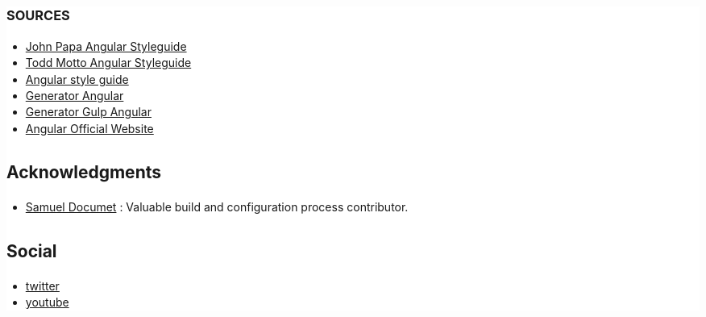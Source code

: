 ### SOURCES

* [John Papa Angular Styleguide](https://github.com/johnpapa/angular-styleguide/blob/master/a1/README.md)
* [Todd Motto Angular Styleguide](https://github.com/toddmotto/angular-styleguide#comment-standards) 
* [Angular style guide](https://github.com/mgechev/angularjs-style-guide) 
* [Generator Angular](https://github.com/yeoman/generator-angular)
* [Generator Gulp Angular](https://github.com/FountainJS/generator-fountain-webapp)
* [Angular Official Website](https://angularjs.org/)

## Acknowledgments

* [Samuel Documet](https://github.com/samdofe) : Valuable build and configuration process contributor.

## Social

* [twitter](https://twitter.com/serenityFront)
* [youtube](https://www.youtube.com/channel/UCVKdSP47XahRYJpvfA7inmg)
